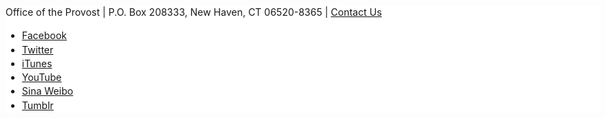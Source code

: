 Office of the Provost | P.O. Box 208333, New Haven, CT 06520-8365 | [Contact Us](/contact-us)

* [Facebook](https://www.facebook.com/YaleUniversity)
* [Twitter](http://www.twitter.com/yale)
* [iTunes](http://itunes.yale.edu)
* [YouTube](http://www.youtube.com/yale)
* [Sina Weibo](http://weibo.com/yaleuniversity)
* [Tumblr](http://yaleuniversity.tumblr.com)